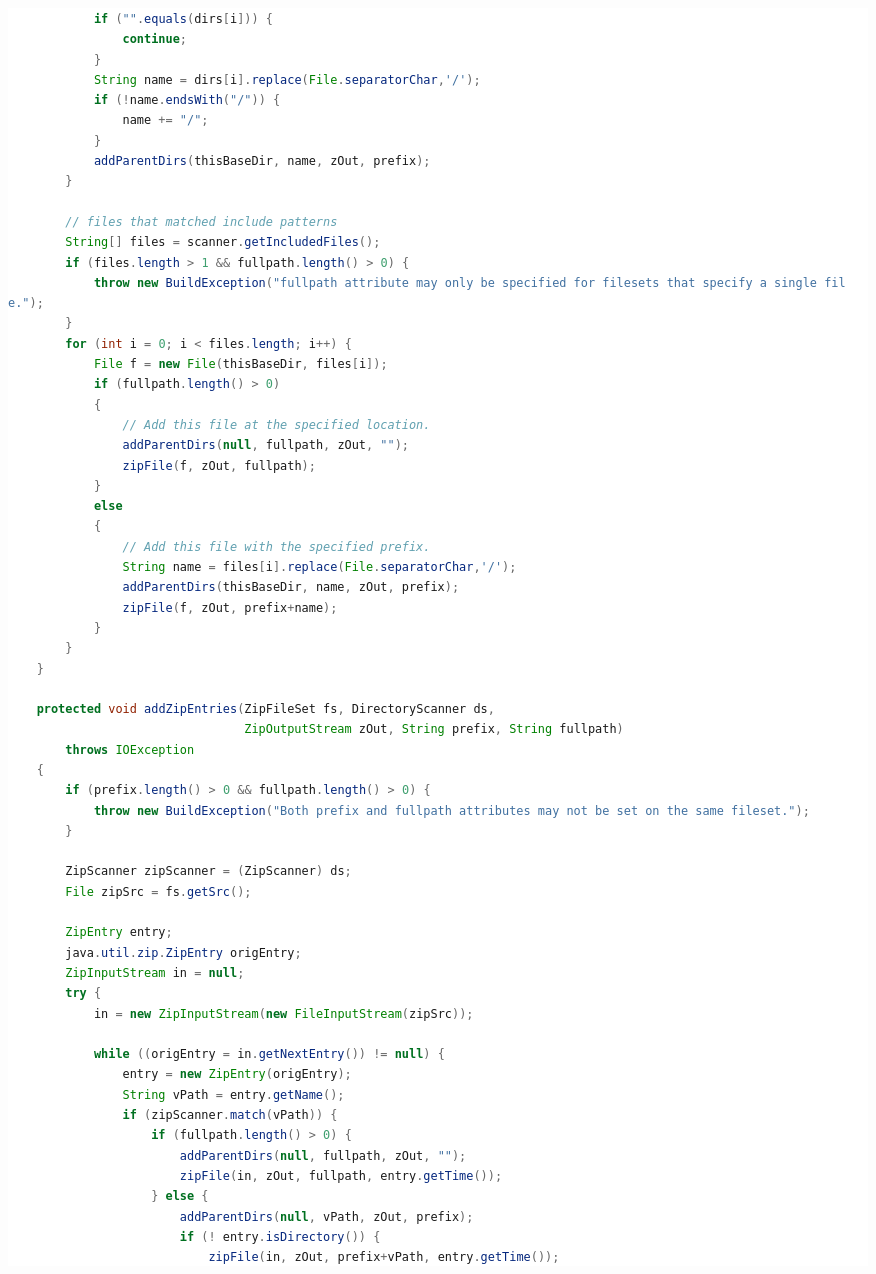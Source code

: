 ```java
            if ("".equals(dirs[i])) {
                continue;
            }
            String name = dirs[i].replace(File.separatorChar,'/');
            if (!name.endsWith("/")) {
                name += "/";
            }
            addParentDirs(thisBaseDir, name, zOut, prefix);
        }

        // files that matched include patterns
        String[] files = scanner.getIncludedFiles();
        if (files.length > 1 && fullpath.length() > 0) {
            throw new BuildException("fullpath attribute may only be specified for filesets that specify a single file.");
        }
        for (int i = 0; i < files.length; i++) {
            File f = new File(thisBaseDir, files[i]);
            if (fullpath.length() > 0)
            {
                // Add this file at the specified location.
                addParentDirs(null, fullpath, zOut, "");
                zipFile(f, zOut, fullpath);
            }
            else
            {
                // Add this file with the specified prefix.
                String name = files[i].replace(File.separatorChar,'/');
                addParentDirs(thisBaseDir, name, zOut, prefix);
                zipFile(f, zOut, prefix+name);
            }
        }
    }

    protected void addZipEntries(ZipFileSet fs, DirectoryScanner ds,
                                 ZipOutputStream zOut, String prefix, String fullpath)
        throws IOException
    {
        if (prefix.length() > 0 && fullpath.length() > 0) {
            throw new BuildException("Both prefix and fullpath attributes may not be set on the same fileset.");
        }

        ZipScanner zipScanner = (ZipScanner) ds;
        File zipSrc = fs.getSrc();

        ZipEntry entry;
        java.util.zip.ZipEntry origEntry;
        ZipInputStream in = null;
        try {
            in = new ZipInputStream(new FileInputStream(zipSrc));

            while ((origEntry = in.getNextEntry()) != null) {
                entry = new ZipEntry(origEntry);
                String vPath = entry.getName();
                if (zipScanner.match(vPath)) {
                    if (fullpath.length() > 0) {
                        addParentDirs(null, fullpath, zOut, "");
                        zipFile(in, zOut, fullpath, entry.getTime());
                    } else {
                        addParentDirs(null, vPath, zOut, prefix);
                        if (! entry.isDirectory()) {
                            zipFile(in, zOut, prefix+vPath, entry.getTime());
```